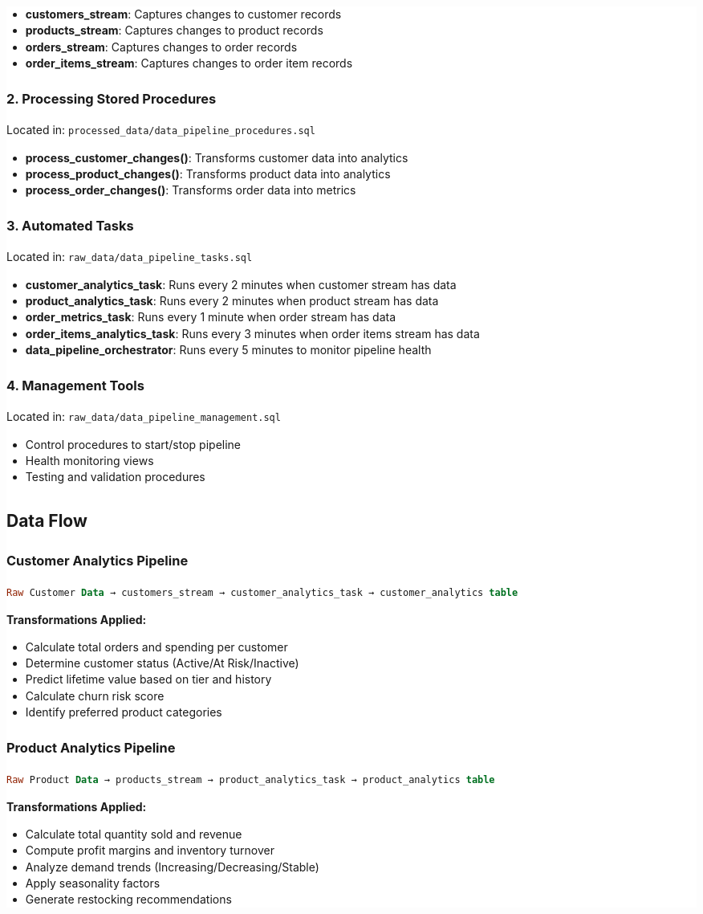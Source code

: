 - **customers_stream**: Captures changes to customer records
- **products_stream**: Captures changes to product records  
- **orders_stream**: Captures changes to order records
- **order_items_stream**: Captures changes to order item records

### 2. **Processing Stored Procedures**
Located in: `processed_data/data_pipeline_procedures.sql`

- **process_customer_changes()**: Transforms customer data into analytics
- **process_product_changes()**: Transforms product data into analytics
- **process_order_changes()**: Transforms order data into metrics

### 3. **Automated Tasks**
Located in: `raw_data/data_pipeline_tasks.sql`

- **customer_analytics_task**: Runs every 2 minutes when customer stream has data
- **product_analytics_task**: Runs every 2 minutes when product stream has data
- **order_metrics_task**: Runs every 1 minute when order stream has data
- **order_items_analytics_task**: Runs every 3 minutes when order items stream has data
- **data_pipeline_orchestrator**: Runs every 5 minutes to monitor pipeline health

### 4. **Management Tools**
Located in: `raw_data/data_pipeline_management.sql`

- Control procedures to start/stop pipeline
- Health monitoring views
- Testing and validation procedures

## Data Flow

### Customer Analytics Pipeline
```sql
Raw Customer Data → customers_stream → customer_analytics_task → customer_analytics table
```

**Transformations Applied:**
- Calculate total orders and spending per customer
- Determine customer status (Active/At Risk/Inactive)
- Predict lifetime value based on tier and history
- Calculate churn risk score
- Identify preferred product categories

### Product Analytics Pipeline
```sql
Raw Product Data → products_stream → product_analytics_task → product_analytics table
```

**Transformations Applied:**
- Calculate total quantity sold and revenue
- Compute profit margins and inventory turnover
- Analyze demand trends (Increasing/Decreasing/Stable)
- Apply seasonality factors
- Generate restocking recommendations
